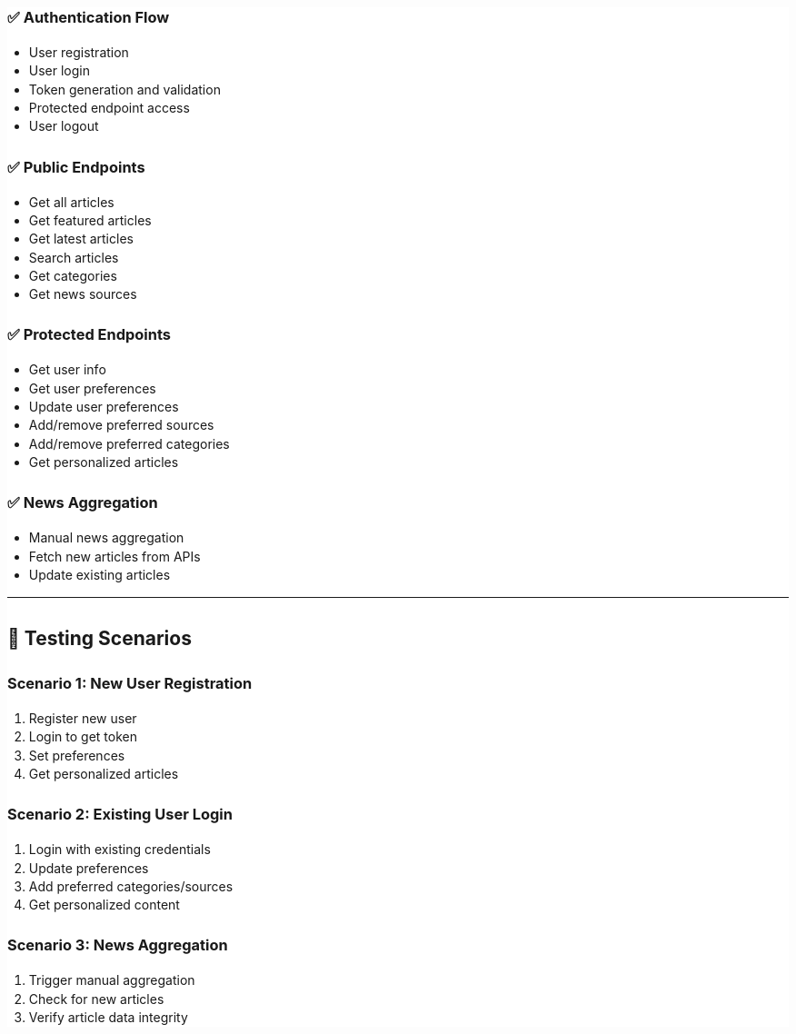 ### ✅ Authentication Flow
- User registration
- User login
- Token generation and validation
- Protected endpoint access
- User logout

### ✅ Public Endpoints
- Get all articles
- Get featured articles
- Get latest articles
- Search articles
- Get categories
- Get news sources

### ✅ Protected Endpoints
- Get user info
- Get user preferences
- Update user preferences
- Add/remove preferred sources
- Add/remove preferred categories
- Get personalized articles

### ✅ News Aggregation
- Manual news aggregation
- Fetch new articles from APIs
- Update existing articles

---

## 🎯 Testing Scenarios

### Scenario 1: New User Registration
1. Register new user
2. Login to get token
3. Set preferences
4. Get personalized articles

### Scenario 2: Existing User Login
1. Login with existing credentials
2. Update preferences
3. Add preferred categories/sources
4. Get personalized content

### Scenario 3: News Aggregation
1. Trigger manual aggregation
2. Check for new articles
3. Verify article data integrity
